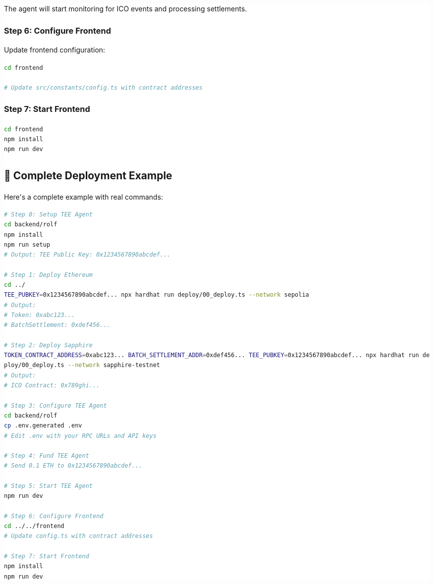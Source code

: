 The agent will start monitoring for ICO events and processing settlements.

### Step 6: Configure Frontend

Update frontend configuration:

```bash
cd frontend

# Update src/constants/config.ts with contract addresses
```

### Step 7: Start Frontend

```bash
cd frontend
npm install
npm run dev
```

## 🎯 Complete Deployment Example

Here's a complete example with real commands:

```bash
# Step 0: Setup TEE Agent
cd backend/rolf
npm install
npm run setup
# Output: TEE Public Key: 0x1234567890abcdef...

# Step 1: Deploy Ethereum
cd ../
TEE_PUBKEY=0x1234567890abcdef... npx hardhat run deploy/00_deploy.ts --network sepolia
# Output: 
# Token: 0xabc123...
# BatchSettlement: 0xdef456...

# Step 2: Deploy Sapphire
TOKEN_CONTRACT_ADDRESS=0xabc123... BATCH_SETTLEMENT_ADDR=0xdef456... TEE_PUBKEY=0x1234567890abcdef... npx hardhat run deploy/00_deploy.ts --network sapphire-testnet
# Output:
# ICO Contract: 0x789ghi...

# Step 3: Configure TEE Agent
cd backend/rolf
cp .env.generated .env
# Edit .env with your RPC URLs and API keys

# Step 4: Fund TEE Agent
# Send 0.1 ETH to 0x1234567890abcdef...

# Step 5: Start TEE Agent
npm run dev

# Step 6: Configure Frontend
cd ../../frontend
# Update config.ts with contract addresses

# Step 7: Start Frontend
npm install
npm run dev
```
